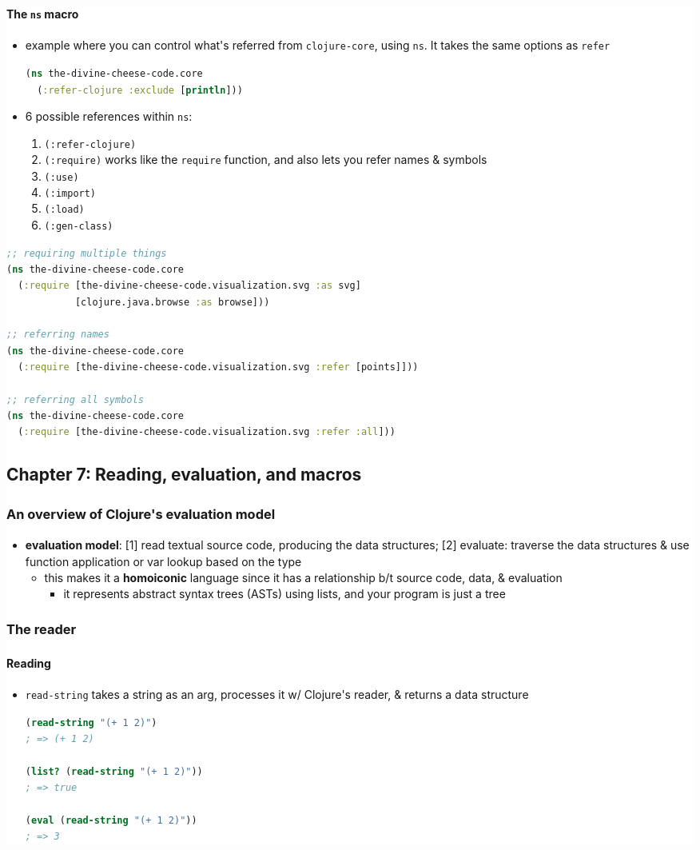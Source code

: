 #### The `ns` macro

- example where you can control what's referred from `clojure-core`, using `ns`. It takes the same options as `refer`

  ```clojure
  (ns the-divine-cheese-code.core
    (:refer-clojure :exclude [println]))
  ```

- 6 possible references within `ns`:

  1. `(:refer-clojure)`
  2. `(:require)` works like the `require` function, and also lets you refer names & symbols
  3. `(:use)`
  4. `(:import)`
  5. `(:load)`
  6. `(:gen-class)`

```clojure
;; requiring multiple things
(ns the-divine-cheese-code.core
  (:require [the-divine-cheese-code.visualization.svg :as svg]
            [clojure.java.browse :as browse]))

;; referring names
(ns the-divine-cheese-code.core
  (:require [the-divine-cheese-code.visualization.svg :refer [points]]))

;; referring all symbols
(ns the-divine-cheese-code.core
  (:require [the-divine-cheese-code.visualization.svg :refer :all]))
```

## Chapter 7: Reading, evaluation, and macros

### An overview of Clojure's evaluation model

- __evaluation model__: [1] read textual source code, producing the data structures; [2] evaluate: traverse the data structures & use function application or var lookup based on the type
  - this makes it a __homoiconic__ language since it has a relationship b/t source code, data, & evaluation
    - it represents abstract syntax trees (ASTs) using lists, and your program is just a tree

### The reader

#### Reading

- `read-string` takes a string as an arg, processes it w/ Clojure's reader, & returns a data structure

  ```clojure
  (read-string "(+ 1 2)")
  ; => (+ 1 2)
  
  (list? (read-string "(+ 1 2)"))
  ; => true
  
  (eval (read-string "(+ 1 2)"))
  ; => 3
  ```
